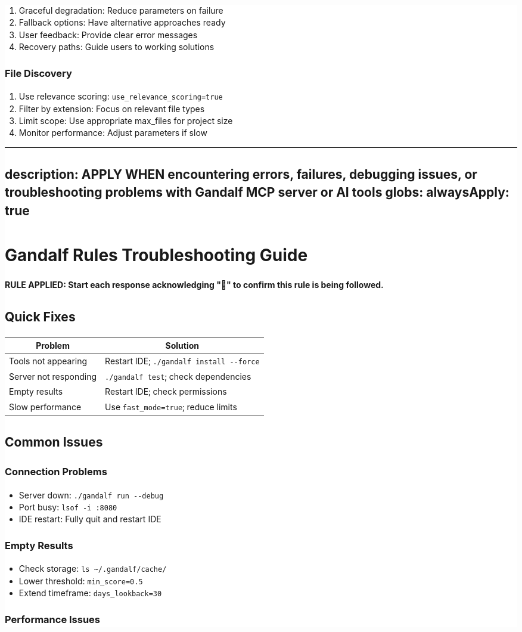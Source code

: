 1. Graceful degradation: Reduce parameters on failure
2. Fallback options: Have alternative approaches ready
3. User feedback: Provide clear error messages
4. Recovery paths: Guide users to working solutions

### File Discovery

1. Use relevance scoring: `use_relevance_scoring=true`
2. Filter by extension: Focus on relevant file types
3. Limit scope: Use appropriate max_files for project size
4. Monitor performance: Adjust parameters if slow

---
description: APPLY WHEN encountering errors, failures, debugging issues, or troubleshooting problems with Gandalf MCP server or AI tools
globs:
alwaysApply: true
---

# Gandalf Rules Troubleshooting Guide

**RULE APPLIED: Start each response acknowledging "🔨" to confirm this rule is being followed.**

## Quick Fixes

| Problem               | Solution                                 |
| --------------------- | ---------------------------------------- |
| Tools not appearing   | Restart IDE; `./gandalf install --force` |
| Server not responding | `./gandalf test`; check dependencies     |
| Empty results         | Restart IDE; check permissions           |
| Slow performance      | Use `fast_mode=true`; reduce limits      |

## Common Issues

### Connection Problems

- Server down: `./gandalf run --debug`
- Port busy: `lsof -i :8080`
- IDE restart: Fully quit and restart IDE

### Empty Results

- Check storage: `ls ~/.gandalf/cache/`
- Lower threshold: `min_score=0.5`
- Extend timeframe: `days_lookback=30`

### Performance Issues
